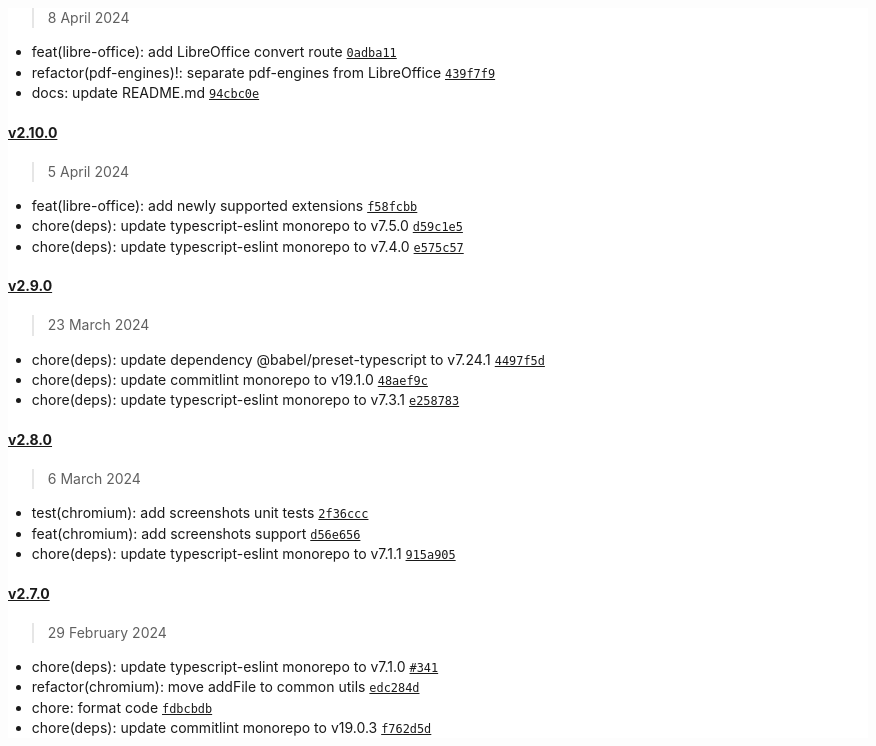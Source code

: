 > 8 April 2024

- feat(libre-office): add LibreOffice convert route [`0adba11`](https://github.com/cherfia/chromiumly/commit/0adba11595de7342296feece83d4a9535e252915)
- refactor(pdf-engines)!: separate pdf-engines from LibreOffice [`439f7f9`](https://github.com/cherfia/chromiumly/commit/439f7f91f165bd68b96e8aade2190086e46388b0)
- docs: update README.md [`94cbc0e`](https://github.com/cherfia/chromiumly/commit/94cbc0e7c06422573155281004ee2a7622bfb39b)

#### [v2.10.0](https://github.com/cherfia/chromiumly/compare/v2.9.0...v2.10.0)

> 5 April 2024

- feat(libre-office): add newly supported extensions [`f58fcbb`](https://github.com/cherfia/chromiumly/commit/f58fcbb84d785e308fb1667db6c97048e84e6e4c)
- chore(deps): update typescript-eslint monorepo to v7.5.0 [`d59c1e5`](https://github.com/cherfia/chromiumly/commit/d59c1e58e90729387dc9740001cb73cd1bdcf250)
- chore(deps): update typescript-eslint monorepo to v7.4.0 [`e575c57`](https://github.com/cherfia/chromiumly/commit/e575c57153c20f3a226803564ed5e0a76a6381d2)

#### [v2.9.0](https://github.com/cherfia/chromiumly/compare/v2.8.0...v2.9.0)

> 23 March 2024

- chore(deps): update dependency @babel/preset-typescript to v7.24.1 [`4497f5d`](https://github.com/cherfia/chromiumly/commit/4497f5d021a380e5e5a5fd9a9456760a74b50ee1)
- chore(deps): update commitlint monorepo to v19.1.0 [`48aef9c`](https://github.com/cherfia/chromiumly/commit/48aef9cdd0fe733d86665a8dc3fe628c2627248b)
- chore(deps): update typescript-eslint monorepo to v7.3.1 [`e258783`](https://github.com/cherfia/chromiumly/commit/e258783a1491816e5de2bbf1abf052fc2f1aaf34)

#### [v2.8.0](https://github.com/cherfia/chromiumly/compare/v2.7.0...v2.8.0)

> 6 March 2024

- test(chromium): add screenshots unit tests [`2f36ccc`](https://github.com/cherfia/chromiumly/commit/2f36ccceead02f688ada47b2d99bea6063173e37)
- feat(chromium): add screenshots support [`d56e656`](https://github.com/cherfia/chromiumly/commit/d56e6568337d94905b612917ff19e8fef872e82f)
- chore(deps): update typescript-eslint monorepo to v7.1.1 [`915a905`](https://github.com/cherfia/chromiumly/commit/915a90549ed759997d73366886d492913e6fed03)

#### [v2.7.0](https://github.com/cherfia/chromiumly/compare/v2.6.0...v2.7.0)

> 29 February 2024

- chore(deps): update typescript-eslint monorepo to v7.1.0 [`#341`](https://github.com/cherfia/chromiumly/pull/341)
- refactor(chromium): move addFile to common utils [`edc284d`](https://github.com/cherfia/chromiumly/commit/edc284d66be8ec890c3861e1e6a99b3b2f4fce49)
- chore: format code [`fdbcbdb`](https://github.com/cherfia/chromiumly/commit/fdbcbdbd826a866b206c8ee73f51c49c88ae4227)
- chore(deps): update commitlint monorepo to v19.0.3 [`f762d5d`](https://github.com/cherfia/chromiumly/commit/f762d5d949905bde469701412975f020d86fc05a)
